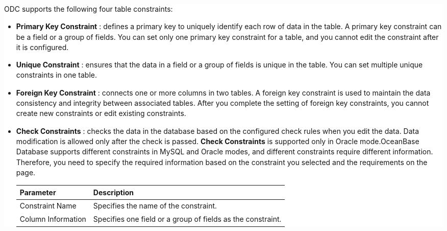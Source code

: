 ODC supports the following four table constraints:

* **Primary Key Constraint** : defines a primary key to uniquely identify each row of data in the table. A primary key constraint can be a field or a group of fields. You can set only one primary key constraint for a table, and you cannot edit the constraint after it is configured.

* **Unique Constraint** : ensures that the data in a field or a group of fields is unique in the table. You can set multiple unique constraints in one table.

* **Foreign Key Constraint** : connects one or more columns in two tables. A foreign key constraint is used to maintain the data consistency and integrity between associated tables. After you complete the setting of foreign key constraints, you cannot create new constraints or edit existing constraints.

* **Check Constraints** : checks the data in the database based on the configured check rules when you edit the data. Data modification is allowed only after the check is passed. **Check Constraints** is supported only in Oracle mode.OceanBase Database supports different constraints in MySQL and Oracle modes, and different constraints require different information. Therefore, you need to specify the required information based on the constraint you selected and the requirements on the page.

  |      Parameter      |                                                                                                                                                                                                                                                                                                                                                                                                                                                                                                         Description                                                                                                                                                                                                                                                                                                                                                                                                                                                                                                          |
  |---------------------|------------------------------------------------------------------------------------------------------------------------------------------------------------------------------------------------------------------------------------------------------------------------------------------------------------------------------------------------------------------------------------------------------------------------------------------------------------------------------------------------------------------------------------------------------------------------------------------------------------------------------------------------------------------------------------------------------------------------------------------------------------------------------------------------------------------------------------------------------------------------------------------------------------------------------------------------------------------------------------------------------------------------------|
  | Constraint Name     | Specifies the name of the constraint.                                                                                                                                                                                                                                                                                                                                                                                                                                                                                                                                                                                                                                                                                                                                                                                                                                                                                                                                                                                        |
  | Column Information  | Specifies one field or a group of fields as the constraint.                                                                                                                                                                                                                                                                                                                                                                                                                                                                                                                                                                                                                                                                                                                                                                                                                                                                                                                                                                  |